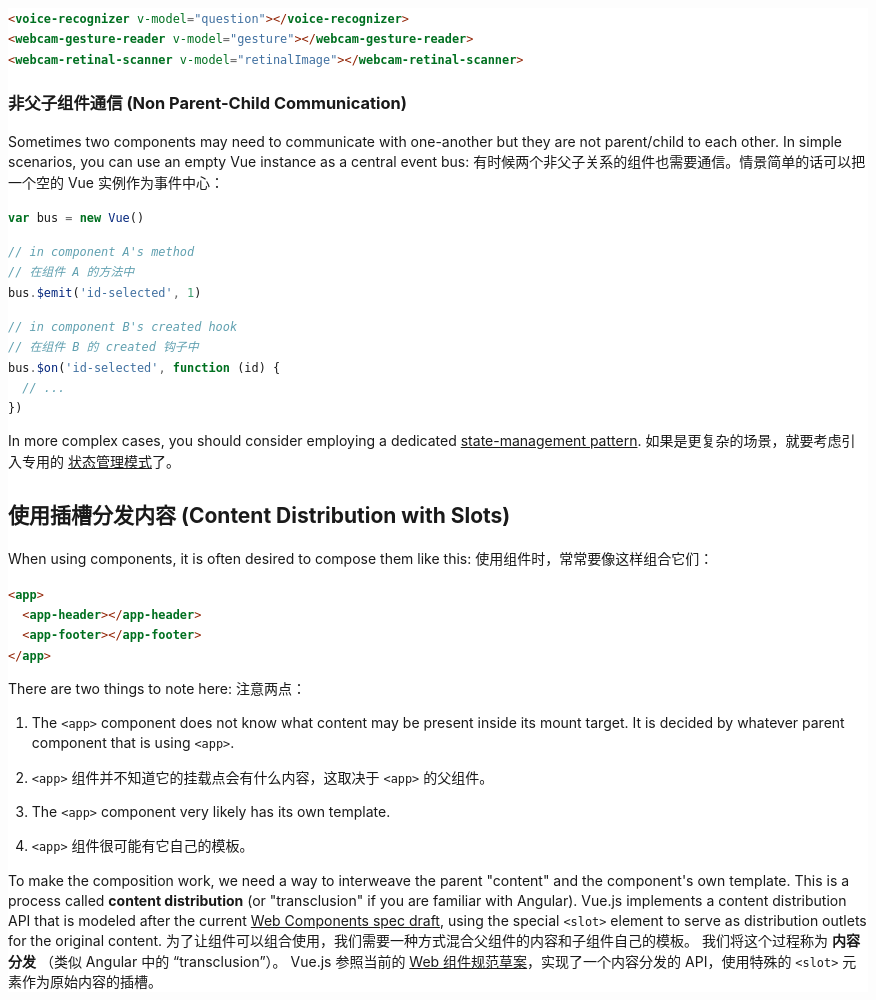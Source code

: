``` html
<voice-recognizer v-model="question"></voice-recognizer>
<webcam-gesture-reader v-model="gesture"></webcam-gesture-reader>
<webcam-retinal-scanner v-model="retinalImage"></webcam-retinal-scanner>
```

### 非父子组件通信 (Non Parent-Child Communication)

Sometimes two components may need to communicate with one-another but they are not parent/child to each other. In simple scenarios, you can use an empty Vue instance as a central event bus:
有时候两个非父子关系的组件也需要通信。情景简单的话可以把一个空的 Vue 实例作为事件中心：

``` js
var bus = new Vue()
```
``` js
// in component A's method
// 在组件 A 的方法中
bus.$emit('id-selected', 1)
```
``` js
// in component B's created hook
// 在组件 B 的 created 钩子中
bus.$on('id-selected', function (id) {
  // ...
})
```

In more complex cases, you should consider employing a dedicated [state-management pattern](/guide/state-management.html).
如果是更复杂的场景，就要考虑引入专用的 [状态管理模式](/guide/state-management.html)了。

## 使用插槽分发内容 (Content Distribution with Slots)

When using components, it is often desired to compose them like this:
使用组件时，常常要像这样组合它们：

``` html
<app>
  <app-header></app-header>
  <app-footer></app-footer>
</app>
```

There are two things to note here:
注意两点：

1. The `<app>` component does not know what content may be present inside its mount target. It is decided by whatever parent component that is using `<app>`.
1. `<app>` 组件并不知道它的挂载点会有什么内容，这取决于 `<app>` 的父组件。

2. The `<app>` component very likely has its own template.
2. `<app>` 组件很可能有它自己的模板。

To make the composition work, we need a way to interweave the parent "content" and the component's own template. This is a process called **content distribution** (or "transclusion" if you are familiar with Angular). Vue.js implements a content distribution API that is modeled after the current [Web Components spec draft](https://github.com/w3c/webcomponents/blob/gh-pages/proposals/Slots-Proposal.md), using the special `<slot>` element to serve as distribution outlets for the original content.
为了让组件可以组合使用，我们需要一种方式混合父组件的内容和子组件自己的模板。 我们将这个过程称为 **内容分发** （类似 Angular 中的 “transclusion”）。 Vue.js 参照当前的 [Web 组件规范草案](https://github.com/w3c/webcomponents/blob/gh-pages/proposals/Slots-Proposal.md)，实现了一个内容分发的 API，使用特殊的 `<slot>` 元素作为原始内容的插槽。
